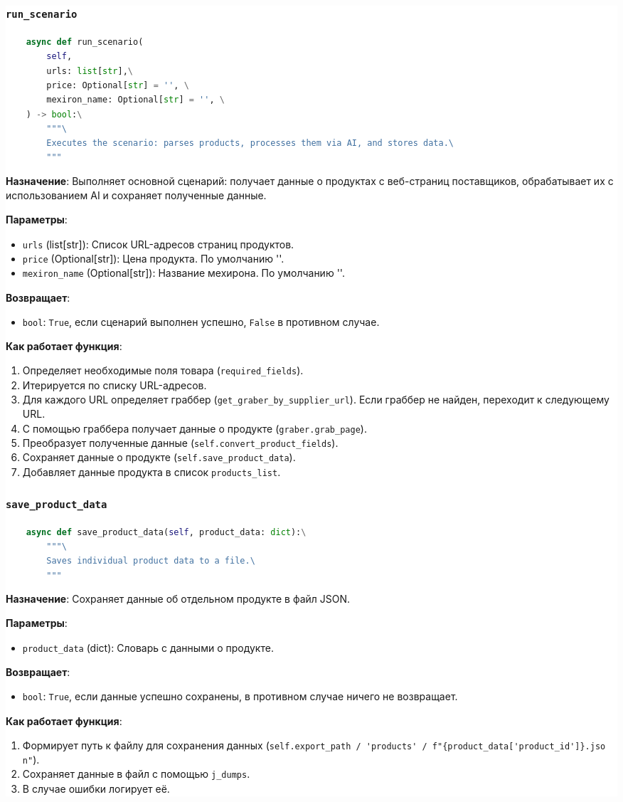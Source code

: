 ### `run_scenario`
```python
    async def run_scenario(
        self, 
        urls: list[str],\
        price: Optional[str] = '', \
        mexiron_name: Optional[str] = '', \
    ) -> bool:\
        """\
        Executes the scenario: parses products, processes them via AI, and stores data.\
        """
```
**Назначение**:
Выполняет основной сценарий: получает данные о продуктах с веб-страниц поставщиков, обрабатывает их с использованием AI и сохраняет полученные данные.

**Параметры**:
- `urls` (list[str]): Список URL-адресов страниц продуктов.
- `price` (Optional[str]): Цена продукта. По умолчанию ''.
- `mexiron_name` (Optional[str]): Название мехирона. По умолчанию ''.

**Возвращает**:
- `bool`: `True`, если сценарий выполнен успешно, `False` в противном случае.

**Как работает функция**:
1. Определяет необходимые поля товара (`required_fields`).
2. Итерируется по списку URL-адресов.
3. Для каждого URL определяет граббер (`get_graber_by_supplier_url`). Если граббер не найден, переходит к следующему URL.
4. С помощью граббера получает данные о продукте (`graber.grab_page`).
5. Преобразует полученные данные (`self.convert_product_fields`).
6. Сохраняет данные о продукте (`self.save_product_data`).
7. Добавляет данные продукта в список `products_list`.

### `save_product_data`
```python
    async def save_product_data(self, product_data: dict):\
        """\
        Saves individual product data to a file.\
        """
```
**Назначение**:
Сохраняет данные об отдельном продукте в файл JSON.

**Параметры**:
- `product_data` (dict): Словарь с данными о продукте.

**Возвращает**:
- `bool`: `True`, если данные успешно сохранены, в противном случае ничего не возвращает.

**Как работает функция**:
1. Формирует путь к файлу для сохранения данных (`self.export_path / 'products' / f"{product_data['product_id']}.json"`).
2. Сохраняет данные в файл с помощью `j_dumps`.
3. В случае ошибки логирует её.
